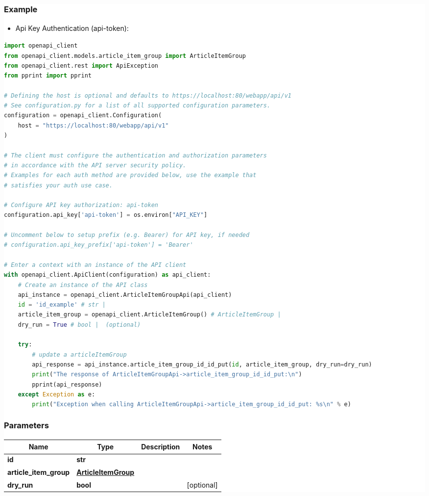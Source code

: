 ### Example

* Api Key Authentication (api-token):

```python
import openapi_client
from openapi_client.models.article_item_group import ArticleItemGroup
from openapi_client.rest import ApiException
from pprint import pprint

# Defining the host is optional and defaults to https://localhost:80/webapp/api/v1
# See configuration.py for a list of all supported configuration parameters.
configuration = openapi_client.Configuration(
    host = "https://localhost:80/webapp/api/v1"
)

# The client must configure the authentication and authorization parameters
# in accordance with the API server security policy.
# Examples for each auth method are provided below, use the example that
# satisfies your auth use case.

# Configure API key authorization: api-token
configuration.api_key['api-token'] = os.environ["API_KEY"]

# Uncomment below to setup prefix (e.g. Bearer) for API key, if needed
# configuration.api_key_prefix['api-token'] = 'Bearer'

# Enter a context with an instance of the API client
with openapi_client.ApiClient(configuration) as api_client:
    # Create an instance of the API class
    api_instance = openapi_client.ArticleItemGroupApi(api_client)
    id = 'id_example' # str | 
    article_item_group = openapi_client.ArticleItemGroup() # ArticleItemGroup | 
    dry_run = True # bool |  (optional)

    try:
        # update a articleItemGroup
        api_response = api_instance.article_item_group_id_id_put(id, article_item_group, dry_run=dry_run)
        print("The response of ArticleItemGroupApi->article_item_group_id_id_put:\n")
        pprint(api_response)
    except Exception as e:
        print("Exception when calling ArticleItemGroupApi->article_item_group_id_id_put: %s\n" % e)
```



### Parameters


Name | Type | Description  | Notes
------------- | ------------- | ------------- | -------------
 **id** | **str**|  | 
 **article_item_group** | [**ArticleItemGroup**](ArticleItemGroup.md)|  | 
 **dry_run** | **bool**|  | [optional] 
